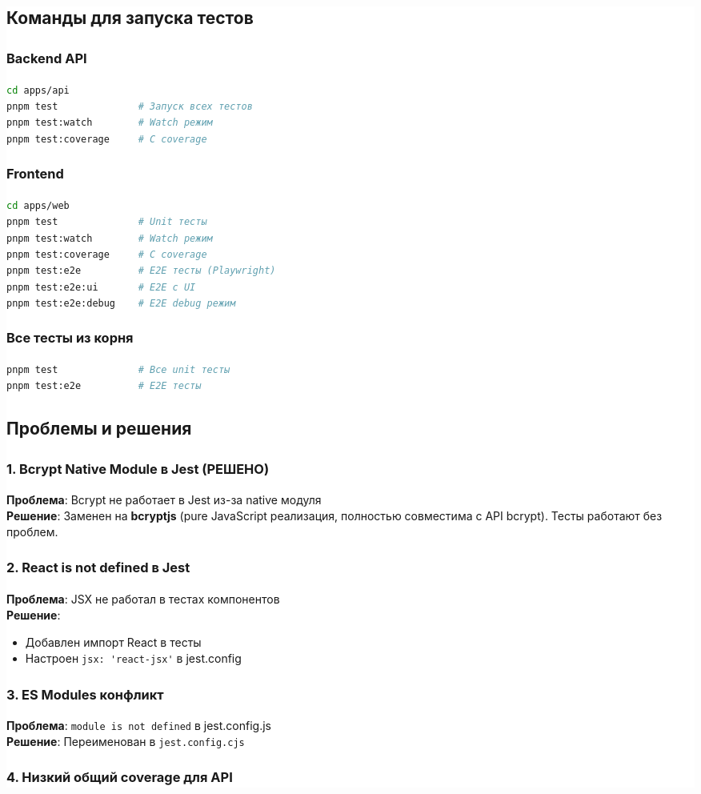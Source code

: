 ## Команды для запуска тестов

### Backend API

```bash
cd apps/api
pnpm test              # Запуск всех тестов
pnpm test:watch        # Watch режим
pnpm test:coverage     # С coverage
```

### Frontend

```bash
cd apps/web
pnpm test              # Unit тесты
pnpm test:watch        # Watch режим
pnpm test:coverage     # С coverage
pnpm test:e2e          # E2E тесты (Playwright)
pnpm test:e2e:ui       # E2E с UI
pnpm test:e2e:debug    # E2E debug режим
```

### Все тесты из корня

```bash
pnpm test              # Все unit тесты
pnpm test:e2e          # E2E тесты
```

## Проблемы и решения

### 1. Bcrypt Native Module в Jest (РЕШЕНО)

**Проблема**: Bcrypt не работает в Jest из-за native модуля  
**Решение**: Заменен на **bcryptjs** (pure JavaScript реализация, полностью совместима с API bcrypt). Тесты работают без проблем.

### 2. React is not defined в Jest

**Проблема**: JSX не работал в тестах компонентов  
**Решение**:

- Добавлен импорт React в тесты
- Настроен `jsx: 'react-jsx'` в jest.config

### 3. ES Modules конфликт

**Проблема**: `module is not defined` в jest.config.js  
**Решение**: Переименован в `jest.config.cjs`

### 4. Низкий общий coverage для API
